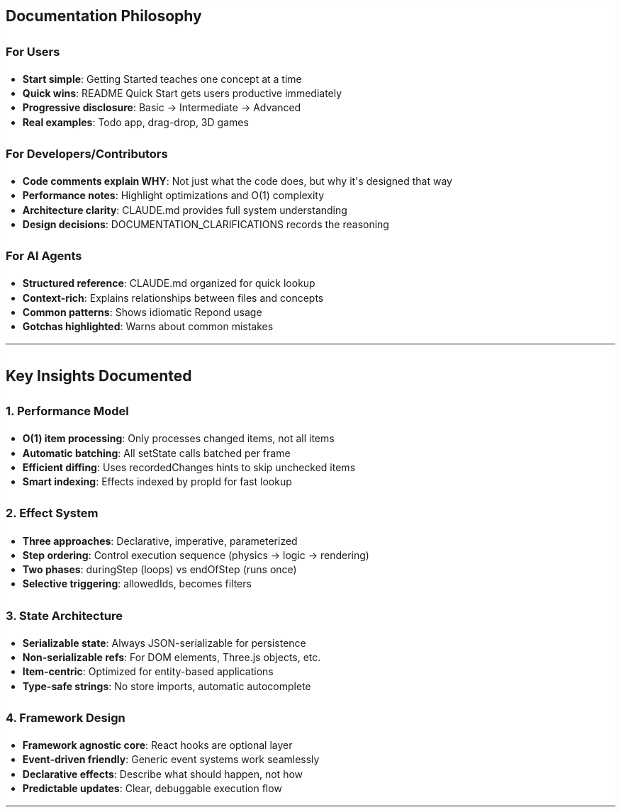 ## Documentation Philosophy

### For Users
- **Start simple**: Getting Started teaches one concept at a time
- **Quick wins**: README Quick Start gets users productive immediately
- **Progressive disclosure**: Basic → Intermediate → Advanced
- **Real examples**: Todo app, drag-drop, 3D games

### For Developers/Contributors
- **Code comments explain WHY**: Not just what the code does, but why it's designed that way
- **Performance notes**: Highlight optimizations and O(1) complexity
- **Architecture clarity**: CLAUDE.md provides full system understanding
- **Design decisions**: DOCUMENTATION_CLARIFICATIONS records the reasoning

### For AI Agents
- **Structured reference**: CLAUDE.md organized for quick lookup
- **Context-rich**: Explains relationships between files and concepts
- **Common patterns**: Shows idiomatic Repond usage
- **Gotchas highlighted**: Warns about common mistakes

---

## Key Insights Documented

### 1. Performance Model
- **O(1) item processing**: Only processes changed items, not all items
- **Automatic batching**: All setState calls batched per frame
- **Efficient diffing**: Uses recordedChanges hints to skip unchecked items
- **Smart indexing**: Effects indexed by propId for fast lookup

### 2. Effect System
- **Three approaches**: Declarative, imperative, parameterized
- **Step ordering**: Control execution sequence (physics → logic → rendering)
- **Two phases**: duringStep (loops) vs endOfStep (runs once)
- **Selective triggering**: allowedIds, becomes filters

### 3. State Architecture
- **Serializable state**: Always JSON-serializable for persistence
- **Non-serializable refs**: For DOM elements, Three.js objects, etc.
- **Item-centric**: Optimized for entity-based applications
- **Type-safe strings**: No store imports, automatic autocomplete

### 4. Framework Design
- **Framework agnostic core**: React hooks are optional layer
- **Event-driven friendly**: Generic event systems work seamlessly
- **Declarative effects**: Describe what should happen, not how
- **Predictable updates**: Clear, debuggable execution flow

---